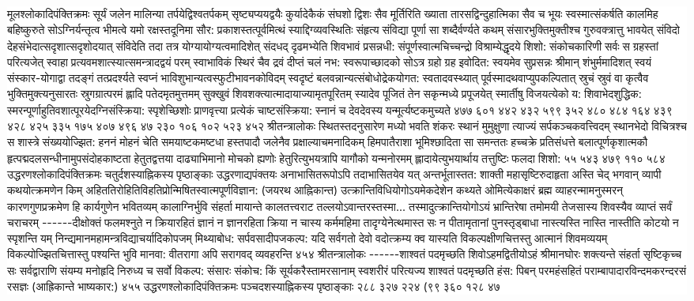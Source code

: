 मूलश्लोकादिपंक्तिक्रमः सूर्यं जलेन मालिन्या तर्पयेद्विश्वतर्पकम् सृष्ट्यप्ययद्वयैः कुर्यादेकैकं संघशो द्विशः सैव मूर्तिरिति ख्याता तारसद्विन्दुहात्मिका सैव च भूयः स्वस्मात्संकर्षति कालमिह बहिष्कुरुते सोऽग्निर्यन्तृत्व भीमत्वे यमो रक्षस्तदूनिमा सौर: प्रकाशस्तत्पूर्वमित्थं स्याद्दिग्व्यवस्थितिः संहृत्य संविद्या पूर्णा सा शब्दैर्वर्ण्यते कथम् संसारभुक्तिमुक्तीश्च गुरुवक्त्रात्तु भावयेत् संविदो देहसंभेदात्सदृशात्सदृशोदयात् संविदेति तदा तत्र योग्यायोग्यत्वमादिशेत् संदधद् दृढमभ्येति शिवभावं प्रसन्नधी: संपूर्णस्वात्मचिच्चन्द्रो विश्राम्येद्धृदये शिशो: संकोचकारिणी सर्वः स ग्रहस्तां परित्यजेत् स्वाहा प्रत्यवमशात्स्यात्समन्त्रादद्वयं परम् स्वाभाविकं स्थिरं चैव द्रवं दीप्तं चलं नभ: स्वरूपाच्छादको सोऽत्र ग्रहो ग्रह इवोदित: स्वयमेव सुप्रसन्नः श्रीमान् शंभुर्ममादिशत् स्वयं संस्कार-योगाद्वा तदङ्गं तत्प्रदर्श्यते स्वप्नं भाविशुभान्यत्वस्फुटीभावनकोविदम् स्वदृष्टं बलवन्नान्यत्संबोधोद्रेकयोगत: स्वतादवस्थ्यात् पूर्वस्मादथवाप्युपकल्पितात् स्रुचं स्रुवं वा कृत्वैव भुक्तिमुक्त्यनुसारतः स्रुगग्रात्परमं ह्लादि पतेदमृतमुत्तमम् सुक्खुवं शिवशक्त्यात्मादायाज्यामृतपूरितम् स्यादेव पूजितं तेन सकृन्मध्ये प्रपूजयेत् स्मार्तीषु विजयत्येको य: शिवाभेदशुद्धिक: स्मरन्पूर्णाहुतिवशात्पूरयेदग्निसंस्क्रिया: स्पृशेच्छिशोः प्राणवृत्त्या प्रत्येकं चाष्टसंस्क्रिया: स्नानं च देवदेवस्य यन्मूर्त्यष्टकमुच्यते 
४७७ ६०१ ४४२ ४३२ ५९९ ३५२ 
४८० ४८४ १६४ 
४३९ 
४२८ 
४२५ 
३३५ 
१७५ ४०७ 
४९६ 
४७ 
२३० १०६ १०२ 
५२३ 
४५२ 
श्रीतन्त्रालोकः स्थितस्तदनुसारेण मध्यो भवति शंकरः स्थानं मुमुक्षुणा त्याज्यं सर्पकञ्चकवत्त्विदम् स्थानभेदो विचित्रश्च स शास्त्रे संख्ययोज्झित: हननं मोहनं चेति समयाष्टकमष्टधा हस्तपादौ जलेनैव प्रक्षाल्याचमनादिकम् हिमपातैराशा भूमिश्छादिता सा समन्ततः हच्चक्रे प्रतिसंधत्ते बलात्पूर्णकृशात्मकौ हृत्पद्मदलसन्धीनामुपसंदोहकाष्टता हेतुतद्वत्तया दाढ्याभिमानो मोचको ह्यणोः हेतुरित्युभयत्रापि यागौको यन्मनोरमम् ह्लादायेत्युभयार्थाय तत्तुष्टिः फलदा शिशो: 
५५ ५४३ 
४७९ 
११० 
५८४ 
उद्धरणश्लोकादिपंक्तिक्रमः 
चतुर्दशस्याह्निकस्य 
पृष्ठाङ्काः 
उद्धरणाद्यपंक्तयः अनाभासितरूपोऽपि तदाभासितयेव यत् अन्तर्भूतास्तत: शाक्ती महासृष्टिरुदाहृता अस्ति चेद् भगवान् व्यापी कथयोत्क्रमणेन किम् अहिततिरोहितिविहतिप्रोन्मिषितस्वात्मपूर्णविज्ञान: (जयरथ आह्निकान्त) उत्क्रान्तिविधियोगोऽयमेकदेशेन कथ्यते ओमित्येकाक्षरं ब्रह्म व्याहरन्मामनुस्मरन् कारणगुणप्रक्रमेण हि कार्यगुणेन भवितव्यम् कालाग्निर्भुवि संहर्ता मायान्ते कालतत्त्वराट तल्लयोऽवान्तरस्तस्मा... तस्मादुत्क्रान्तियोगोऽयं भ्रान्तिरेषा तमोमयी तेजसास्य शिवस्यैव व्याप्तं सर्वं चराचरम् ------दीक्षोक्तं फलमश्नुते न क्रियारहितं ज्ञानं न ज्ञानरहिता क्रिया न चास्य कर्ममहिमा तादृग्येनेत्थमास्त सः न पीतामृतानां पुनस्तृड्बाधा नास्त्यस्ति नास्ति नास्तीति कोटयो न स्पृशन्ति यम् निन्द्यमानमहामन्त्रविद्याचर्यादिकोपजम् मिथ्याबोध: सर्पवसादीपजकल्प: यदि सर्वगतो देवो वदोत्क्रम्य क्व यास्यति विकल्पक्षीणचित्तस्तु आत्मानं शिवमव्ययम् विकल्पोज्झितचित्तास्तु पश्यन्ति भुवि मानवा: वीतरागा अपि सरागवद् व्यवहरन्ति 
४५४ 
श्रीतन्त्रालोकः 
------शाश्वतं पदमृच्छति शिवोऽहमद्वितीयोऽहं श्रीमानघोरः शक्त्यन्ते संहर्ता सृष्टिकृच्च सः सर्वद्वाराणि संयम्य मनोहृदि निरुध्य च सर्वो विकल्प: संसारः संकोच: किं सूर्यकरैस्तामरसानाम् स्वशरीरं परित्यज्य शाश्वतं पदमृच्छति हंस: पिबन् परमहंसहितं पराम्बापादारविन्दमकरन्दरसं रसज्ञः 
(आह्रिकान्ते भाष्यकार:) 
४५५ 
उद्धरणश्लोकादिपंक्तिक्रमः पञ्चदशस्याह्निकस्य 
पृष्ठाङ्काः 
२८८ ३२७ २२४ 
(९९ ३६० 
१२८ ४७ 